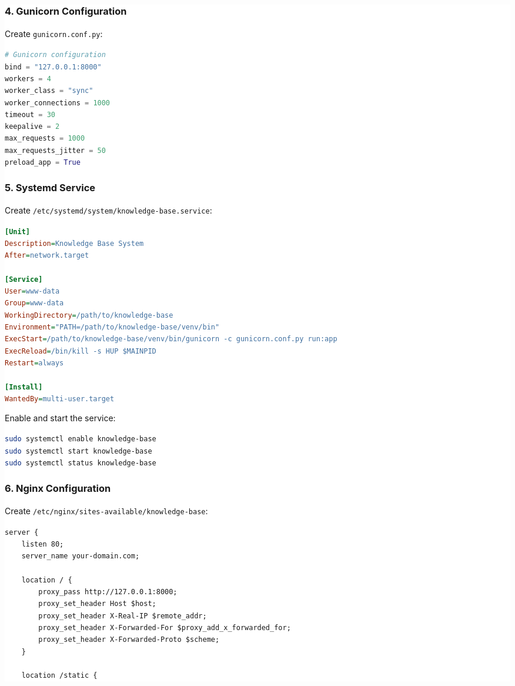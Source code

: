 ```bash
```

### 4. Gunicorn Configuration

Create `gunicorn.conf.py`:

```python
# Gunicorn configuration
bind = "127.0.0.1:8000"
workers = 4
worker_class = "sync"
worker_connections = 1000
timeout = 30
keepalive = 2
max_requests = 1000
max_requests_jitter = 50
preload_app = True
```

### 5. Systemd Service

Create `/etc/systemd/system/knowledge-base.service`:

```ini
[Unit]
Description=Knowledge Base System
After=network.target

[Service]
User=www-data
Group=www-data
WorkingDirectory=/path/to/knowledge-base
Environment="PATH=/path/to/knowledge-base/venv/bin"
ExecStart=/path/to/knowledge-base/venv/bin/gunicorn -c gunicorn.conf.py run:app
ExecReload=/bin/kill -s HUP $MAINPID
Restart=always

[Install]
WantedBy=multi-user.target
```

Enable and start the service:

```bash
sudo systemctl enable knowledge-base
sudo systemctl start knowledge-base
sudo systemctl status knowledge-base
```

### 6. Nginx Configuration

Create `/etc/nginx/sites-available/knowledge-base`:

```nginx
server {
    listen 80;
    server_name your-domain.com;

    location / {
        proxy_pass http://127.0.0.1:8000;
        proxy_set_header Host $host;
        proxy_set_header X-Real-IP $remote_addr;
        proxy_set_header X-Forwarded-For $proxy_add_x_forwarded_for;
        proxy_set_header X-Forwarded-Proto $scheme;
    }

    location /static {
```